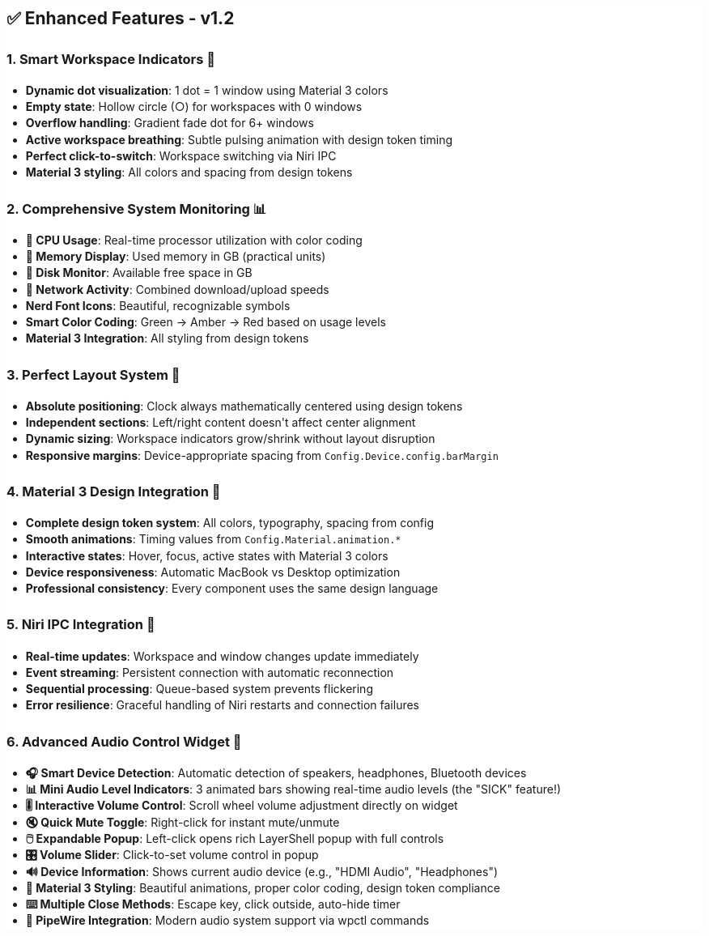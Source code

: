 
## ✅ **Enhanced Features - v1.2**

### **1. Smart Workspace Indicators** 🎯
- **Dynamic dot visualization**: 1 dot = 1 window using Material 3 colors
- **Empty state**: Hollow circle (○) for workspaces with 0 windows  
- **Overflow handling**: Gradient fade dot for 6+ windows
- **Active workspace breathing**: Subtle pulsing animation with design token timing
- **Perfect click-to-switch**: Workspace switching via Niri IPC
- **Material 3 styling**: All colors and spacing from design tokens

### **2. Comprehensive System Monitoring** 📊
- **󰻠 CPU Usage**: Real-time processor utilization with color coding
- **󰍛 Memory Display**: Used memory in GB (practical units)  
- **󰋊 Disk Monitor**: Available free space in GB
- **󰛳 Network Activity**: Combined download/upload speeds
- **Nerd Font Icons**: Beautiful, recognizable symbols
- **Smart Color Coding**: Green → Amber → Red based on usage levels
- **Material 3 Integration**: All styling from design tokens

### **3. Perfect Layout System** 📐
- **Absolute positioning**: Clock always mathematically centered using design tokens
- **Independent sections**: Left/right content doesn't affect center alignment
- **Dynamic sizing**: Workspace indicators grow/shrink without layout disruption
- **Responsive margins**: Device-appropriate spacing from `Config.Device.config.barMargin`

### **4. Material 3 Design Integration** 🎨
- **Complete design token system**: All colors, typography, spacing from config
- **Smooth animations**: Timing values from `Config.Material.animation.*`
- **Interactive states**: Hover, focus, active states with Material 3 colors
- **Device responsiveness**: Automatic MacBook vs Desktop optimization
- **Professional consistency**: Every component uses the same design language

### **5. Niri IPC Integration** 🔌
- **Real-time updates**: Workspace and window changes update immediately
- **Event streaming**: Persistent connection with automatic reconnection
- **Sequential processing**: Queue-based system prevents flickering
- **Error resilience**: Graceful handling of Niri restarts and connection failures

### **6. Advanced Audio Control Widget** 🎵
- **🎧 Smart Device Detection**: Automatic detection of speakers, headphones, Bluetooth devices
- **📊 Mini Audio Level Indicators**: 3 animated bars showing real-time audio levels (the "SICK" feature!)
- **🎚️ Interactive Volume Control**: Scroll wheel volume adjustment directly on widget
- **🔇 Quick Mute Toggle**: Right-click for instant mute/unmute
- **🖱️ Expandable Popup**: Left-click opens rich LayerShell popup with full controls
- **🎛️ Volume Slider**: Click-to-set volume control in popup
- **🔊 Device Information**: Shows current audio device (e.g., "HDMI Audio", "Headphones")
- **🎨 Material 3 Styling**: Beautiful animations, proper color coding, design token compliance
- **⌨️ Multiple Close Methods**: Escape key, click outside, auto-hide timer
- **🔧 PipeWire Integration**: Modern audio system support via wpctl commands
